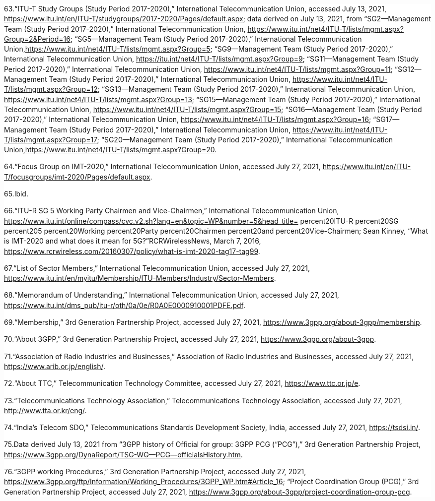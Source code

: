 63.“ITU-T Study Groups (Study Period 2017-2020),” International Telecommunication Union, accessed July 13, 2021, https://www.itu.int/en/ITU-T/studygroups/2017-2020/Pages/default.aspx; data derived on July 13, 2021, from “SG2—Management Team (Study Period 2017-2020),” International Telecommunication Union, https://www.itu.int/net4/ITU-T/lists/mgmt.aspx?Group=2&Period=16; “SG5—Management Team (Study Period 2017-2020),” International Telecommunication Union,https://www.itu.int/net4/ITU-T/lists/mgmt.aspx?Group=5; “SG9—Management Team (Study Period 2017-2020),” International Telecommunication Union, https://itu.int/net4/ITU-T/lists/mgmt.aspx?Group=9; “SG11—Management Team (Study Period 2017-2020),” International Telecommunication Union, https://www.itu.int/net4/ITU-T/lists/mgmt.aspx?Group=11; “SG12—Management Team (Study Period 2017-2020),” International Telecommunication Union, https://www.itu.int/net4/ITU-T/lists/mgmt.aspx?Group=12; “SG13—Management Team (Study Period 2017-2020),” International Telecommunication Union, https://www.itu.int/net4/ITU-T/lists/mgmt.aspx?Group=13; “SG15—Management Team (Study Period 2017-2020),” International Telecommunication Union, https://www.itu.int/net4/ITU-T/lists/mgmt.aspx?Group=15; “SG16—Management Team (Study Period 2017-2020),” International Telecommunication Union, https://www.itu.int/net4/ITU-T/lists/mgmt.aspx?Group=16; “SG17—Management Team (Study Period 2017-2020),” International Telecommunication Union, https://www.itu.int/net4/ITU-T/lists/mgmt.aspx?Group=17; “SG20—Management Team (Study Period 2017-2020),” International Telecommunication Union,https://www.itu.int/net4/ITU-T/lists/mgmt.aspx?Group=20.

64.“Focus Group on IMT-2020,” International Telecommunication Union, accessed July 27, 2021, https://www.itu.int/en/ITU-T/focusgroups/imt-2020/Pages/default.aspx.

65.Ibid.

66.“ITU-R SG 5 Working Party Chairmen and Vice-Chairmen,” International Telecommunication Union, https://www.itu.int/online/compass/cvc.v2.sh?lang=en&topic=WP&number=5&head_title= percent20ITU-R percent20SG percent205 percent20Working percent20Party percent20Chairmen percent20and percent20Vice-Chairmen; Sean Kinney, “What is IMT-2020 and what does it mean for 5G?”RCRWirelessNews, March 7, 2016, https://www.rcrwireless.com/20160307/policy/what-is-imt-2020-tag17-tag99.

67.“List of Sector Members,” International Telecommunication Union, accessed July 27, 2021, https://www.itu.int/en/myitu/Membership/ITU-Members/Industry/Sector-Members.

68.“Memorandum of Understanding,” International Telecommunication Union, accessed July 27, 2021, https://www.itu.int/dms_pub/itu-r/oth/0a/0e/R0A0E0000910001PDFE.pdf.

69.“Membership,” 3rd Generation Partnership Project, accessed July 27, 2021, https://www.3gpp.org/about-3gpp/membership.

70.“About 3GPP,” 3rd Generation Partnership Project, accessed July 27, 2021, https://www.3gpp.org/about-3gpp.

71.“Association of Radio Industries and Businesses,” Association of Radio Industries and Businesses, accessed July 27, 2021, https://www.arib.or.jp/english/.

72.“About TTC,” Telecommunication Technology Committee, accessed July 27, 2021, https://www.ttc.or.jp/e.

73.“Telecommunications Technology Association,” Telecommunications Technology Association, accessed July 27, 2021, http://www.tta.or.kr/eng/.

74.“India’s Telecom SDO,” Telecommunications Standards Development Society, India, accessed July 27, 2021, https://tsdsi.in/.

75.Data derived July 13, 2021 from “3GPP history of Official for group: 3GPP PCG (“PCG”),” 3rd Generation Partnership Project, https://www.3gpp.org/DynaReport/TSG-WG—PCG—officialsHistory.htm.

76.“3GPP working Procedures,” 3rd Generation Partnership Project, accessed July 27, 2021, https://www.3gpp.org/ftp/Information/Working_Procedures/3GPP_WP.htm#Article_16; “Project Coordination Group (PCG),” 3rd Generation Partnership Project, accessed July 27, 2021, https://www.3gpp.org/about-3gpp/project-coordination-group-pcg.
